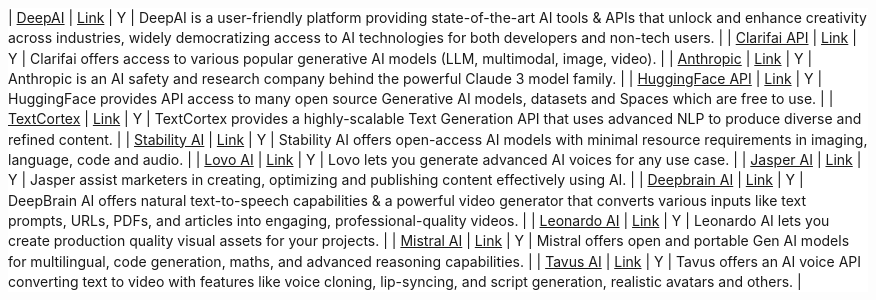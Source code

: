 | [DeepAI](https://deepai.org/)                                                              | [Link](https://deepai.org/docs)                                                              | Y                         | DeepAI is a user-friendly platform providing state-of-the-art AI tools & APIs that unlock and enhance creativity across industries, widely democratizing access to AI technologies for both developers and non-tech users.                                                       |
| [Clarifai API](https://www.clarifai.com/)                                                  | [Link](https://docs.clarifai.com/api-guide/api-overview/)                                    | Y                         | Clarifai offers access to various popular generative AI models (LLM, multimodal, image, video).                                                                                                                                                                                  |
| [Anthropic](https://www.anthropic.com/)                                                    | [Link](https://docs.anthropic.com/en/api/getting-started)                                    | Y                         | Anthropic is an AI safety and research company behind the powerful Claude 3 model family.                                                                                                                                                                                        |
| [HuggingFace API](https://huggingface.co/)                                                 | [Link](https://huggingface.co/docs/api-inference/index)                                      | Y                         | HuggingFace provides API access to many open source Generative AI models, datasets and Spaces which are free to use.                                                                                                                                                             |
| [TextCortex](https://textcortex.com/)                                                      | [Link](https://docs.textcortex.com/api)                                                      | Y                         | TextCortex provides a highly-scalable Text Generation API that uses advanced NLP to produce diverse and refined content.                                                                                                                                                         |
| [Stability AI](https://stability.ai/)                                                      | [Link](https://platform.stability.ai/docs/api-reference)                                     | Y                         | Stability AI offers open-access AI models with minimal resource requirements in imaging, language, code and audio.                                                                                                                                                               |
| [Lovo AI](https://lovo.ai/)                                                                | [Link](https://docs.genny.lovo.ai/reference/intro/getting-started)                           | Y                         | Lovo lets you generate advanced AI voices for any use case.                                                                                                                                                                                                                      |
| [Jasper AI](https://www.jasper.ai/)                                                        | [Link](https://developers.jasper.ai/docs/getting-started-1)                                  | Y                         | Jasper assist marketers in creating, optimizing and publishing content effectively using AI.                                                                                                                                                                                     |
| [Deepbrain AI](https://www.deepbrain.io/)                                                  | [Link](https://docs.deepbrain.io/aistudios/getting-started)                                  | Y                         | DeepBrain AI offers natural text-to-speech capabilities & a powerful video generator that converts various inputs like text prompts, URLs, PDFs, and articles into engaging, professional-quality videos.                                                                        |
| [Leonardo AI](https://leonardo.ai)                                                         | [Link](https://docs.leonardo.ai/reference/createdataset)                                     | Y                         | Leonardo AI lets you create production quality visual assets for your projects.                                                                                                                                                                                                  |
| [Mistral AI](https://mistral.ai/)                                                          | [Link](https://docs.mistral.ai/api/)                                                         | Y                         | Mistral offers open and portable Gen AI models for multilingual, code generation, maths, and advanced reasoning capabilities.                                                                                                                                                    |
| [Tavus AI](https://www.tavus.io/)                                                          | [Link](https://docs.tavusapi.com/api-reference/phoenix-replica-model/create-replica)         | Y                         | Tavus offers an AI voice API converting text to video with features like voice cloning, lip-syncing, and script generation, realistic avatars and others.                                                                                                                        |